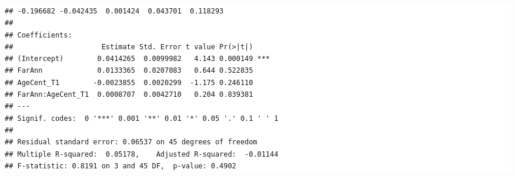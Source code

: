     ## -0.196682 -0.042435  0.001424  0.043701  0.118293 
    ## 
    ## Coefficients:
    ##                     Estimate Std. Error t value Pr(>|t|)    
    ## (Intercept)        0.0414265  0.0099982   4.143 0.000149 ***
    ## FarAnn             0.0133365  0.0207083   0.644 0.522835    
    ## AgeCent_T1        -0.0023855  0.0020299  -1.175 0.246110    
    ## FarAnn:AgeCent_T1  0.0008707  0.0042710   0.204 0.839381    
    ## ---
    ## Signif. codes:  0 '***' 0.001 '**' 0.01 '*' 0.05 '.' 0.1 ' ' 1
    ## 
    ## Residual standard error: 0.06537 on 45 degrees of freedom
    ## Multiple R-squared:  0.05178,    Adjusted R-squared:  -0.01144 
    ## F-statistic: 0.8191 on 3 and 45 DF,  p-value: 0.4902
